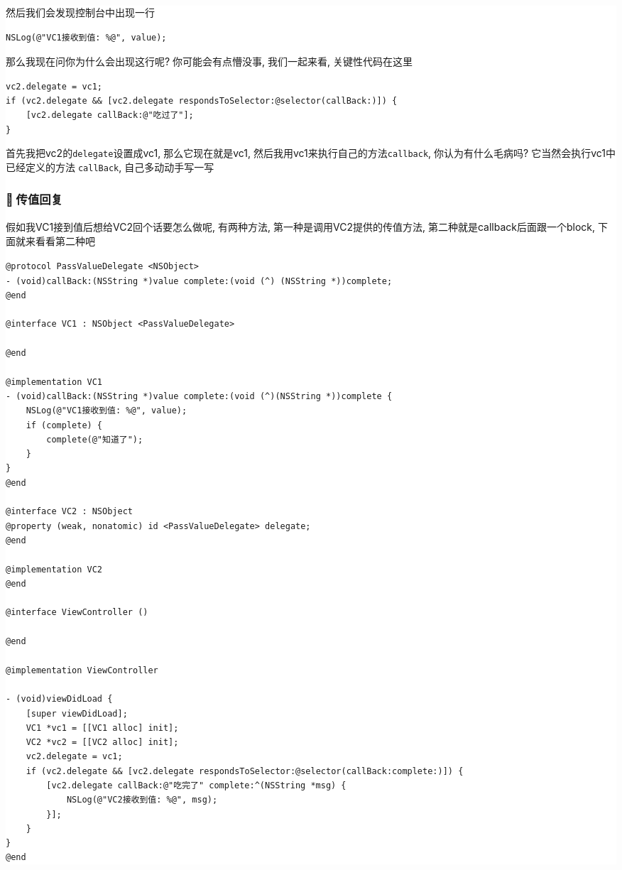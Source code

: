 然后我们会发现控制台中出现一行

```objc
NSLog(@"VC1接收到值: %@", value);
```

那么我现在问你为什么会出现这行呢? 你可能会有点懵没事, 我们一起来看, 关键性代码在这里

```objc
vc2.delegate = vc1;
if (vc2.delegate && [vc2.delegate respondsToSelector:@selector(callBack:)]) {
	[vc2.delegate callBack:@"吃过了"];
}
```

首先我把vc2的`delegate`设置成vc1, 那么它现在就是vc1, 然后我用vc1来执行自己的方法`callback`, 你认为有什么毛病吗? 它当然会执行vc1中已经定义的方法 `callBack`, 自己多动动手写一写

### 🌸 传值回复

假如我VC1接到值后想给VC2回个话要怎么做呢, 有两种方法, 第一种是调用VC2提供的传值方法, 第二种就是callback后面跟一个block, 下面就来看看第二种吧

```objc
@protocol PassValueDelegate <NSObject>
- (void)callBack:(NSString *)value complete:(void (^) (NSString *))complete;
@end

@interface VC1 : NSObject <PassValueDelegate>

@end

@implementation VC1
- (void)callBack:(NSString *)value complete:(void (^)(NSString *))complete {
    NSLog(@"VC1接收到值: %@", value);
    if (complete) {
        complete(@"知道了");
    }
}
@end

@interface VC2 : NSObject
@property (weak, nonatomic) id <PassValueDelegate> delegate;
@end

@implementation VC2
@end

@interface ViewController ()

@end

@implementation ViewController

- (void)viewDidLoad {
    [super viewDidLoad];
    VC1 *vc1 = [[VC1 alloc] init];
    VC2 *vc2 = [[VC2 alloc] init];
    vc2.delegate = vc1;
    if (vc2.delegate && [vc2.delegate respondsToSelector:@selector(callBack:complete:)]) {
        [vc2.delegate callBack:@"吃完了" complete:^(NSString *msg) {
            NSLog(@"VC2接收到值: %@", msg);
        }];
    }
}
@end

```
